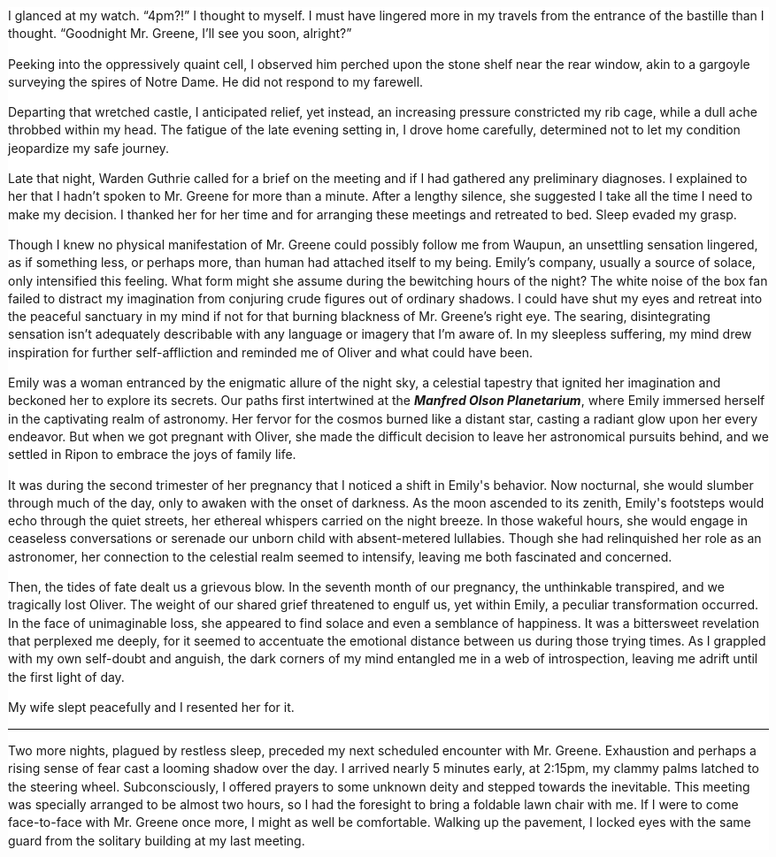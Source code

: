 I glanced at my watch. “4pm?!” I thought to myself. I must have lingered more in my travels from the entrance of the bastille than I thought. “Goodnight Mr. Greene, I’ll see you soon, alright?”

Peeking into the oppressively quaint cell, I observed him perched upon the stone shelf near the rear window, akin to a gargoyle surveying the spires of Notre Dame. He did not respond to my farewell.

Departing that wretched castle, I anticipated relief, yet instead, an increasing pressure constricted my rib cage, while a dull ache throbbed within my head. The fatigue of the late evening setting in, I drove home carefully, determined not to let my condition jeopardize my safe journey.

Late that night, Warden Guthrie called for a brief on the meeting and if I had gathered any preliminary diagnoses. I explained to her that I hadn’t spoken to Mr. Greene for more than a minute. After a lengthy silence, she suggested I take all the time I need to make my decision. I thanked her for her time and for arranging these meetings and retreated to bed. Sleep evaded my grasp. 

Though I knew no physical manifestation of Mr. Greene could possibly follow me from Waupun, an unsettling sensation lingered, as if something less, or perhaps more, than human had attached itself to my being. Emily’s company, usually a source of solace, only intensified this feeling. What form might she assume during the bewitching hours of the night? The white noise of the box fan failed to distract my imagination from conjuring crude figures out of ordinary shadows. I could have shut my eyes and retreat into the peaceful sanctuary in my mind if not for that burning blackness of Mr. Greene’s right eye. The searing, disintegrating sensation isn’t adequately describable with any language or imagery that I’m aware of. In my sleepless suffering, my mind drew inspiration for further self-affliction and reminded me of Oliver and what could have been. 

Emily was a woman entranced by the enigmatic allure of the night sky, a celestial tapestry that ignited her imagination and beckoned her to explore its secrets. Our paths first intertwined at the ***Manfred Olson Planetarium***, where Emily immersed herself in the captivating realm of astronomy. Her fervor for the cosmos burned like a distant star, casting a radiant glow upon her every endeavor. But when we got pregnant with Oliver, she made the difficult decision to leave her astronomical pursuits behind, and we settled in Ripon to embrace the joys of family life.

It was during the second trimester of her pregnancy that I noticed a shift in Emily's behavior. Now nocturnal, she would slumber through much of the day, only to awaken with the onset of darkness. As the moon ascended to its zenith, Emily's footsteps would echo through the quiet streets, her ethereal whispers carried on the night breeze. In those wakeful hours, she would engage in ceaseless conversations or serenade our unborn child with absent-metered lullabies. Though she had relinquished her role as an astronomer, her connection to the celestial realm seemed to intensify, leaving me both fascinated and concerned.

Then, the tides of fate dealt us a grievous blow. In the seventh month of our pregnancy, the unthinkable transpired, and we tragically lost Oliver. The weight of our shared grief threatened to engulf us, yet within Emily, a peculiar transformation occurred. In the face of unimaginable loss, she appeared to find solace and even a semblance of happiness. It was a bittersweet revelation that perplexed me deeply, for it seemed to accentuate the emotional distance between us during those trying times. As I grappled with my own self-doubt and anguish, the dark corners of my mind entangled me in a web of introspection, leaving me adrift until the first light of day.

My wife slept peacefully and I resented her for it.

---------------------------------------------------------------

Two more nights, plagued by restless sleep, preceded my next scheduled encounter with Mr. Greene. Exhaustion and perhaps a rising sense of fear cast a looming shadow over the day. I arrived nearly 5 minutes early, at 2:15pm, my clammy palms latched to the steering wheel. Subconsciously, I offered prayers to some unknown deity and stepped towards the inevitable. This meeting was specially arranged to be almost two hours, so I had the foresight to bring a foldable lawn chair with me. If I were to come face-to-face with Mr. Greene once more, I might as well be comfortable. Walking up the pavement, I locked eyes with the same guard from the solitary building at my last meeting.
